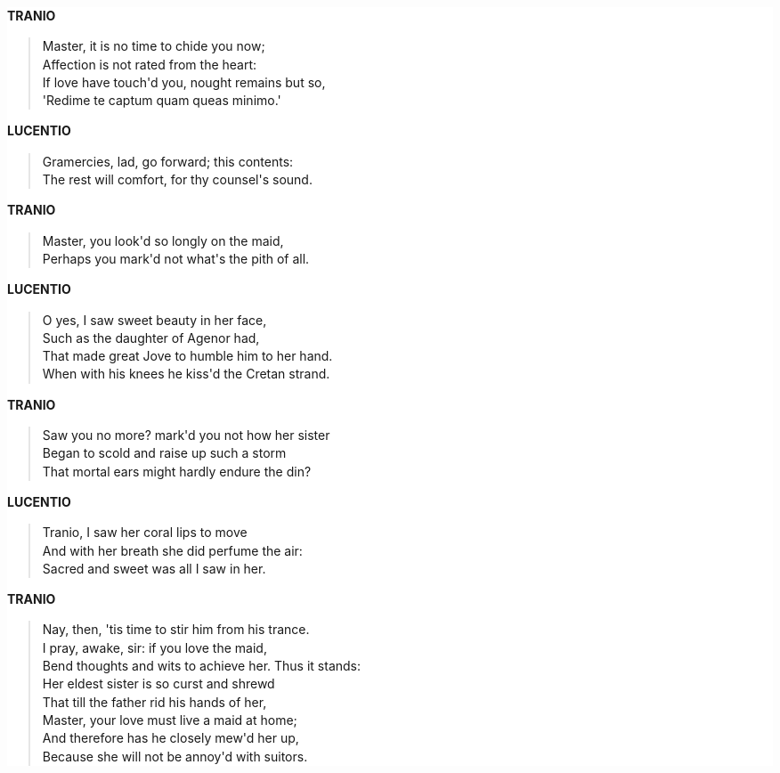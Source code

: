 <A NAME=speech36><b>TRANIO</b></a>
<blockquote>
<A NAME=1.1.159>Master, it is no time to chide you now;</A><br>
<A NAME=1.1.160>Affection is not rated from the heart:</A><br>
<A NAME=1.1.161>If love have touch'd you, nought remains but so,</A><br>
<A NAME=1.1.162>'Redime te captum quam queas minimo.'</A><br>
</blockquote>

<A NAME=speech37><b>LUCENTIO</b></a>
<blockquote>
<A NAME=1.1.163>Gramercies, lad, go forward; this contents:</A><br>
<A NAME=1.1.164>The rest will comfort, for thy counsel's sound.</A><br>
</blockquote>

<A NAME=speech38><b>TRANIO</b></a>
<blockquote>
<A NAME=1.1.165>Master, you look'd so longly on the maid,</A><br>
<A NAME=1.1.166>Perhaps you mark'd not what's the pith of all.</A><br>
</blockquote>

<A NAME=speech39><b>LUCENTIO</b></a>
<blockquote>
<A NAME=1.1.167>O yes, I saw sweet beauty in her face,</A><br>
<A NAME=1.1.168>Such as the daughter of Agenor had,</A><br>
<A NAME=1.1.169>That made great Jove to humble him to her hand.</A><br>
<A NAME=1.1.170>When with his knees he kiss'd the Cretan strand.</A><br>
</blockquote>

<A NAME=speech40><b>TRANIO</b></a>
<blockquote>
<A NAME=1.1.171>Saw you no more? mark'd you not how her sister</A><br>
<A NAME=1.1.172>Began to scold and raise up such a storm</A><br>
<A NAME=1.1.173>That mortal ears might hardly endure the din?</A><br>
</blockquote>

<A NAME=speech41><b>LUCENTIO</b></a>
<blockquote>
<A NAME=1.1.174>Tranio, I saw her coral lips to move</A><br>
<A NAME=1.1.175>And with her breath she did perfume the air:</A><br>
<A NAME=1.1.176>Sacred and sweet was all I saw in her.</A><br>
</blockquote>

<A NAME=speech42><b>TRANIO</b></a>
<blockquote>
<A NAME=1.1.177>Nay, then, 'tis time to stir him from his trance.</A><br>
<A NAME=1.1.178>I pray, awake, sir: if you love the maid,</A><br>
<A NAME=1.1.179>Bend thoughts and wits to achieve her. Thus it stands:</A><br>
<A NAME=1.1.180>Her eldest sister is so curst and shrewd</A><br>
<A NAME=1.1.181>That till the father rid his hands of her,</A><br>
<A NAME=1.1.182>Master, your love must live a maid at home;</A><br>
<A NAME=1.1.183>And therefore has he closely mew'd her up,</A><br>
<A NAME=1.1.184>Because she will not be annoy'd with suitors.</A><br>
</blockquote>
